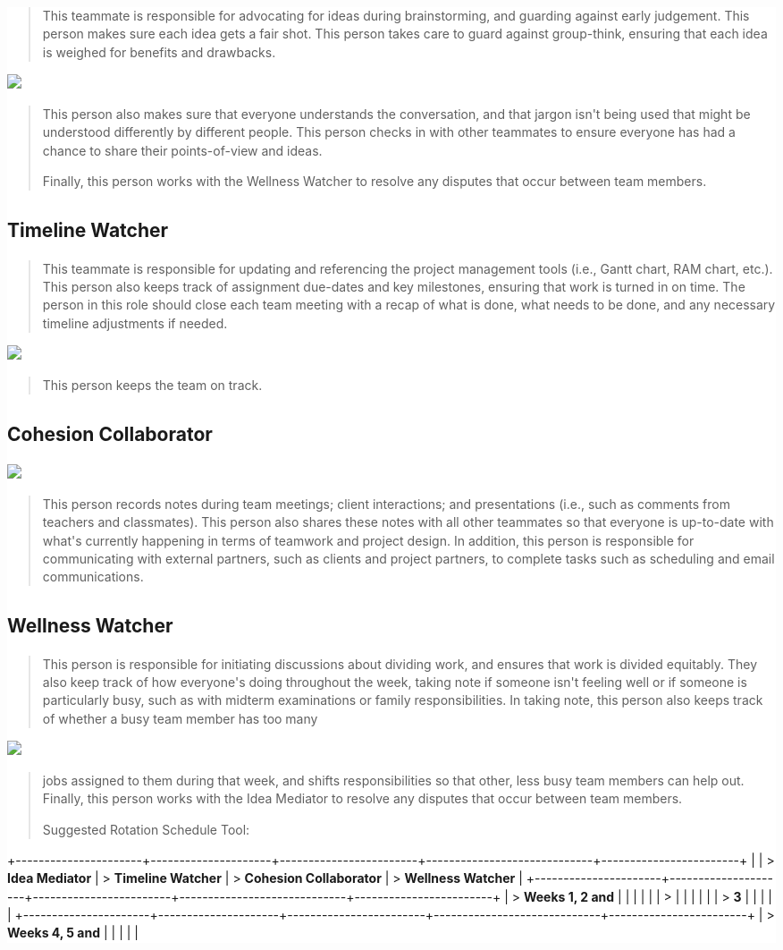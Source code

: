 > This teammate is responsible for advocating for ideas during brainstorming, and guarding against early judgement. This person makes sure each idea gets a fair shot. This person takes care to guard against group-think, ensuring that each idea is weighed for benefits and drawbacks.

![](media/chapter4/4.png)

> This person also makes sure that everyone understands the conversation, and that jargon isn't being used that might be understood differently by different people. This person checks in with other teammates to ensure everyone has had a chance to share their points-of-view and ideas.
>
> Finally, this person works with the Wellness Watcher to resolve any disputes that occur between team members.

## Timeline Watcher

> This teammate is responsible for updating and referencing the project management tools (i.e., Gantt chart, RAM chart, etc.). This person also keeps track of assignment due-dates and key milestones, ensuring that work is turned in on time. The person in this role should close each team meeting with a recap of what is done, what needs to be done, and any necessary timeline adjustments if needed.

![](media/chapter4/5.png)

> This person keeps the team on track.

## Cohesion Collaborator

![](media/chapter4/6.png)

> This person records notes during team meetings; client interactions; and presentations (i.e., such as comments from teachers and classmates). This person also shares these notes with all other teammates so that everyone is up-to-date with what's currently happening in terms of teamwork and project design. In addition, this person is responsible for communicating with external partners, such as clients and project partners, to complete tasks such as scheduling and email communications.

## Wellness Watcher

> This person is responsible for initiating discussions about dividing work, and ensures that work is divided equitably. They also keep track of how everyone's doing throughout the week, taking note if someone isn't feeling well or if someone is particularly busy, such as with midterm examinations or family responsibilities. In taking note, this person also keeps track of whether a busy team member has too many

![](media/chapter4/7.png)

> jobs assigned to them during that week, and shifts responsibilities so that other, less busy team members can help out. Finally, this person works with the Idea Mediator to resolve any disputes that occur between team members.
>
> Suggested Rotation Schedule Tool:

+----------------------+---------------------+------------------------+-----------------------------+------------------------+
|                      | > **Idea Mediator** | > **Timeline Watcher** | > **Cohesion Collaborator** | > **Wellness Watcher** |
+----------------------+---------------------+------------------------+-----------------------------+------------------------+
| > **Weeks 1, 2 and** |                     |                        |                             |                        |
| >                    |                     |                        |                             |                        |
| > **3**              |                     |                        |                             |                        |
+----------------------+---------------------+------------------------+-----------------------------+------------------------+
| > **Weeks 4, 5 and** |                     |                        |                             |                        |